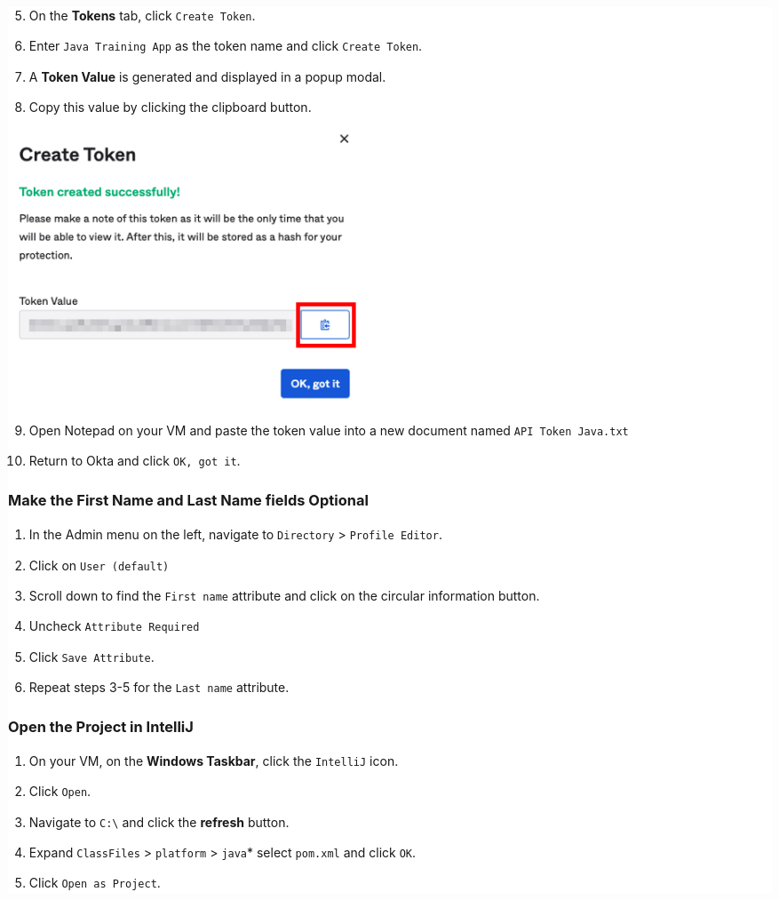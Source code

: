 5.  On the **Tokens** tab, click `Create Token`.

6.  Enter `Java Training App` as the token name and click `Create Token`.

7.  A **Token Value** is generated and displayed in a popup modal.

8.  Copy this value by clicking the clipboard button.

<img src="img/3-2-create_java_app_token.png" width=" 400px">

9.  Open Notepad on your VM and paste the token value into a new document named `API Token Java.txt`

10. Return to Okta and click `OK, got it`.

### Make the First Name and Last Name fields Optional

1.  In the Admin menu on the left, navigate to `Directory` > `Profile Editor`.

2.  Click on `User (default)`

3.  Scroll down to find the `First name` attribute and click on the circular information button.

4.  Uncheck `Attribute Required`

5.  Click `Save Attribute`.

6.  Repeat steps 3-5 for the `Last name` attribute.

### Open the Project in IntelliJ

1.  On your VM, on the **Windows Taskbar**, click the `IntelliJ` icon.

2.  Click `Open`.

3.  Navigate to `C:\` and click the **refresh** button.

4.  Expand `ClassFiles` > `platform` > `java`* select `pom.xml` and
    click `OK`.

5.  Click `Open as Project`.
